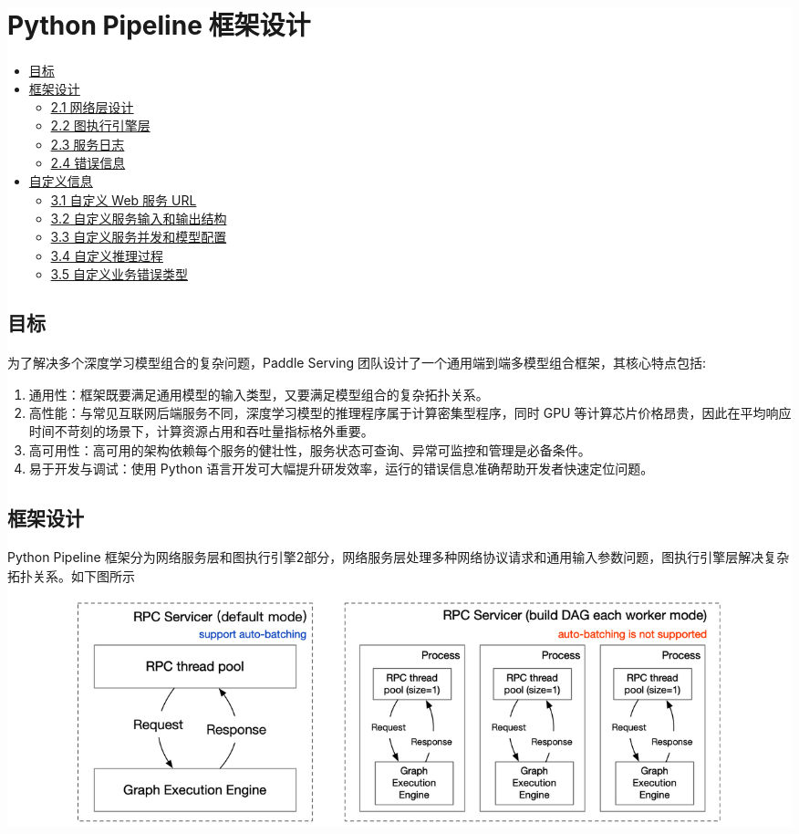 # Python Pipeline 框架设计


- [目标](#1)
- [框架设计](#2)
  - [2.1 网络层设计](#2.1)
  - [2.2 图执行引擎层](#2.2)
  - [2.3 服务日志](#2.3)
  - [2.4 错误信息](#2.4)
- [自定义信息](#3)
  - [3.1 自定义 Web 服务 URL](#3.1)
  - [3.2 自定义服务输入和输出结构](#3.2)
  - [3.3 自定义服务并发和模型配置](#3.3)
  - [3.4 自定义推理过程](#3.4)
  - [3.5 自定义业务错误类型](#3.5)


<a name="1"></a>

## 目标
为了解决多个深度学习模型组合的复杂问题，Paddle Serving 团队设计了一个通用端到端多模型组合框架，其核心特点包括:

1. 通用性：框架既要满足通用模型的输入类型，又要满足模型组合的复杂拓扑关系。
2. 高性能：与常见互联网后端服务不同，深度学习模型的推理程序属于计算密集型程序，同时 GPU 等计算芯片价格昂贵，因此在平均响应时间不苛刻的场景下，计算资源占用和吞吐量指标格外重要。
3. 高可用性：高可用的架构依赖每个服务的健壮性，服务状态可查询、异常可监控和管理是必备条件。
4. 易于开发与调试：使用 Python 语言开发可大幅提升研发效率，运行的错误信息准确帮助开发者快速定位问题。

<a name="2"></a>

## 框架设计
Python Pipeline 框架分为网络服务层和图执行引擎2部分，网络服务层处理多种网络协议请求和通用输入参数问题，图执行引擎层解决复杂拓扑关系。如下图所示

<div align=center>
<img src='../images/pipeline_serving-image1.png' height = "250" align="middle"/>
</div>
